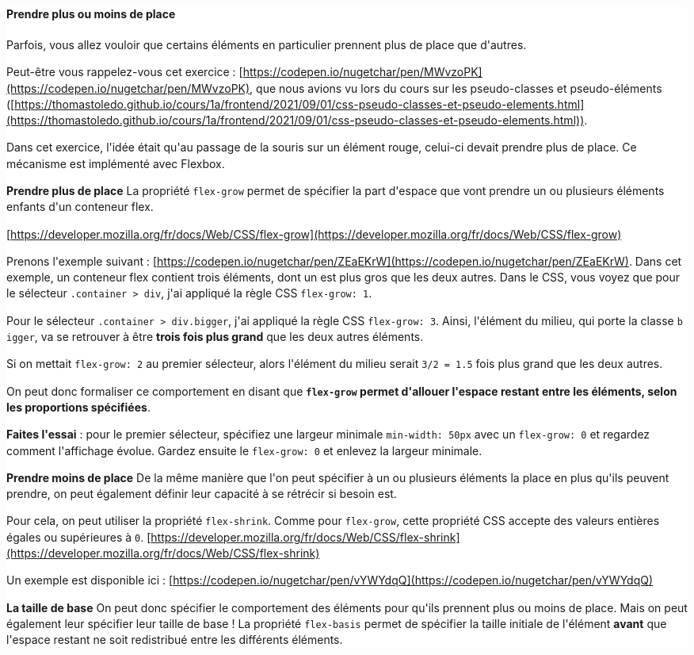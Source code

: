 #### Prendre plus ou moins de place

Parfois, vous allez vouloir que certains éléments en particulier prennent plus de place que d'autres.

Peut-être vous rappelez-vous cet exercice : [https://codepen.io/nugetchar/pen/MWvzoPK](https://codepen.io/nugetchar/pen/MWvzoPK), que nous avions vu lors du cours sur les pseudo-classes et pseudo-éléments ([https://thomastoledo.github.io/cours/1a/frontend/2021/09/01/css-pseudo-classes-et-pseudo-elements.html](https://thomastoledo.github.io/cours/1a/frontend/2021/09/01/css-pseudo-classes-et-pseudo-elements.html)).

Dans cet exercice, l'idée était qu'au passage de la souris sur un élément rouge, celui-ci devait prendre plus de place. Ce mécanisme est implémenté avec Flexbox.

**Prendre plus de place**
La propriété `flex-grow` permet de spécifier la part d'espace que vont prendre un ou plusieurs éléments enfants d'un conteneur flex.

[https://developer.mozilla.org/fr/docs/Web/CSS/flex-grow](https://developer.mozilla.org/fr/docs/Web/CSS/flex-grow)

Prenons l'exemple suivant : [https://codepen.io/nugetchar/pen/ZEaEKrW](https://codepen.io/nugetchar/pen/ZEaEKrW).
Dans cet exemple, un conteneur flex contient trois éléments, dont un est plus gros que les deux autres. Dans le CSS, vous voyez que pour le sélecteur `.container > div`, j'ai appliqué la règle CSS `flex-grow: 1`.

Pour le sélecteur `.container > div.bigger`, j'ai appliqué la règle CSS `flex-grow: 3`. Ainsi, l'élément du milieu, qui porte la classe `bigger`, va se retrouver à être **trois fois plus grand** que les deux autres éléments.

Si on mettait `flex-grow: 2` au premier sélecteur, alors l'élément du milieu serait `3/2 = 1.5` fois plus grand que les deux autres.

On peut donc formaliser ce comportement en disant que **`flex-grow` permet d'allouer l'espace restant entre les éléments, selon les proportions spécifiées**.

**Faites l'essai** : pour le premier sélecteur, spécifiez une largeur minimale `min-width: 50px` avec un `flex-grow: 0` et regardez comment l'affichage évolue. 
Gardez ensuite le `flex-grow: 0` et enlevez la largeur minimale.

**Prendre moins de place**
De la même manière que l'on peut spécifier à un ou plusieurs éléments la place en plus qu'ils peuvent prendre, on peut également définir leur capacité à se rétrécir si besoin est.


Pour cela, on peut utiliser la propriété `flex-shrink`. Comme pour `flex-grow`, cette propriété CSS accepte des valeurs entières égales ou supérieures à `0`.
[https://developer.mozilla.org/fr/docs/Web/CSS/flex-shrink](https://developer.mozilla.org/fr/docs/Web/CSS/flex-shrink)

Un exemple est disponible ici : [https://codepen.io/nugetchar/pen/vYWYdqQ](https://codepen.io/nugetchar/pen/vYWYdqQ)

**La taille de base**
On peut donc spécifier le comportement des éléments pour qu'ils prennent plus ou moins de place. Mais on peut également leur spécifier leur taille de base !
La propriété `flex-basis` permet de spécifier la taille initiale de l'élément **avant** que l'espace restant ne soit redistribué entre les différents éléments.
